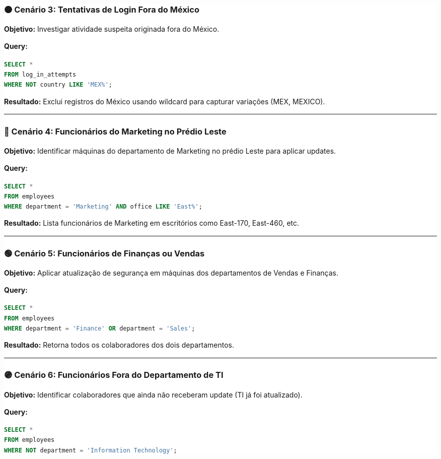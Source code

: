 ### 🟠 Cenário 3: Tentativas de Login Fora do México

**Objetivo:** Investigar atividade suspeita originada fora do México.

**Query:**
```sql
SELECT *
FROM log_in_attempts
WHERE NOT country LIKE 'MEX%';
```

**Resultado:** Exclui registros do México usando wildcard para capturar variações (MEX, MEXICO).

---

### 🔵 Cenário 4: Funcionários do Marketing no Prédio Leste

**Objetivo:** Identificar máquinas do departamento de Marketing no prédio Leste para aplicar updates.

**Query:**
```sql
SELECT *
FROM employees
WHERE department = 'Marketing' AND office LIKE 'East%';
```

**Resultado:** Lista funcionários de Marketing em escritórios como East-170, East-460, etc.

---

### 🟢 Cenário 5: Funcionários de Finanças ou Vendas

**Objetivo:** Aplicar atualização de segurança em máquinas dos departamentos de Vendas e Finanças.

**Query:**
```sql
SELECT *
FROM employees
WHERE department = 'Finance' OR department = 'Sales';
```

**Resultado:** Retorna todos os colaboradores dos dois departamentos.

---

### 🟣 Cenário 6: Funcionários Fora do Departamento de TI

**Objetivo:** Identificar colaboradores que ainda não receberam update (TI já foi atualizado).

**Query:**
```sql
SELECT *
FROM employees
WHERE NOT department = 'Information Technology';
```
